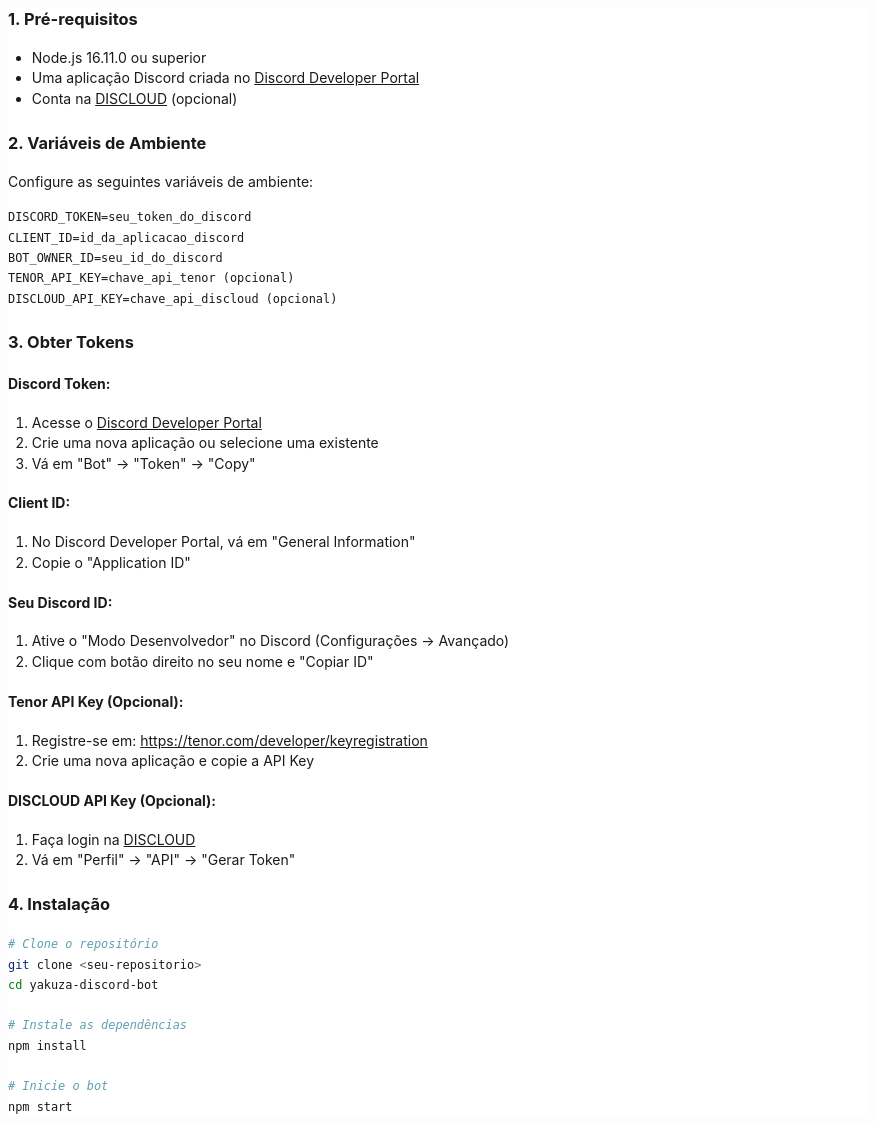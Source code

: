 ### 1. Pré-requisitos
- Node.js 16.11.0 ou superior
- Uma aplicação Discord criada no [Discord Developer Portal](https://discord.com/developers/applications)
- Conta na [DISCLOUD](https://discloud.app) (opcional)

### 2. Variáveis de Ambiente
Configure as seguintes variáveis de ambiente:

```env
DISCORD_TOKEN=seu_token_do_discord
CLIENT_ID=id_da_aplicacao_discord
BOT_OWNER_ID=seu_id_do_discord
TENOR_API_KEY=chave_api_tenor (opcional)
DISCLOUD_API_KEY=chave_api_discloud (opcional)
```

### 3. Obter Tokens

#### Discord Token:
1. Acesse o [Discord Developer Portal](https://discord.com/developers/applications)
2. Crie uma nova aplicação ou selecione uma existente
3. Vá em "Bot" → "Token" → "Copy"

#### Client ID:
1. No Discord Developer Portal, vá em "General Information"
2. Copie o "Application ID"

#### Seu Discord ID:
1. Ative o "Modo Desenvolvedor" no Discord (Configurações → Avançado)
2. Clique com botão direito no seu nome e "Copiar ID"

#### Tenor API Key (Opcional):
1. Registre-se em: https://tenor.com/developer/keyregistration
2. Crie uma nova aplicação e copie a API Key

#### DISCLOUD API Key (Opcional):
1. Faça login na [DISCLOUD](https://discloud.app)
2. Vá em "Perfil" → "API" → "Gerar Token"

### 4. Instalação
```bash
# Clone o repositório
git clone <seu-repositorio>
cd yakuza-discord-bot

# Instale as dependências
npm install

# Inicie o bot
npm start
```
